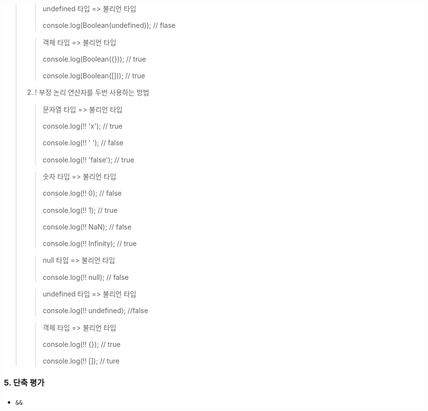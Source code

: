 >
> > undefined 타입 => 불리언 타입
> >
> > console.log(Boolean(undefined));	// flase
>
> > 객체 타입 => 불리언 타입
> >
> > console.log(Boolean({}));	// true
> >
> > console.log(Boolean([]));	// true
>
> 
>
> 2. ! 부정 논리 연산자를 두번 사용하는 방법 
>
> > 문자열 타입 => 불리언 타입
> >
> > console.log(!! 'x');	// true
> >
> > console.log(!! ' ');	// false
> >
> > console.log(!! 'false');	// true
>
> > 숫자 타입 => 불리언 타입
> >
> > console.log(!! 0);	// false
> >
> > console.log(!! 1);	// true
> >
> > console.log(!! NaN);	// false
> >
> > console.log(!! Infinity);	// true
>
> > null 타입 => 불리언 타입
> >
> > console.log(!! null);	// false
>
> > undefined 타입 => 불리언 타입
> >
> > console.log(!! undefined);	//false
>
> > 객체 타입 => 불리언 타입
> >
> > console.log(!! {});	// true
> >
> > console.log(!! []);	// ture



### 5. 단축 평가

* `&&`
